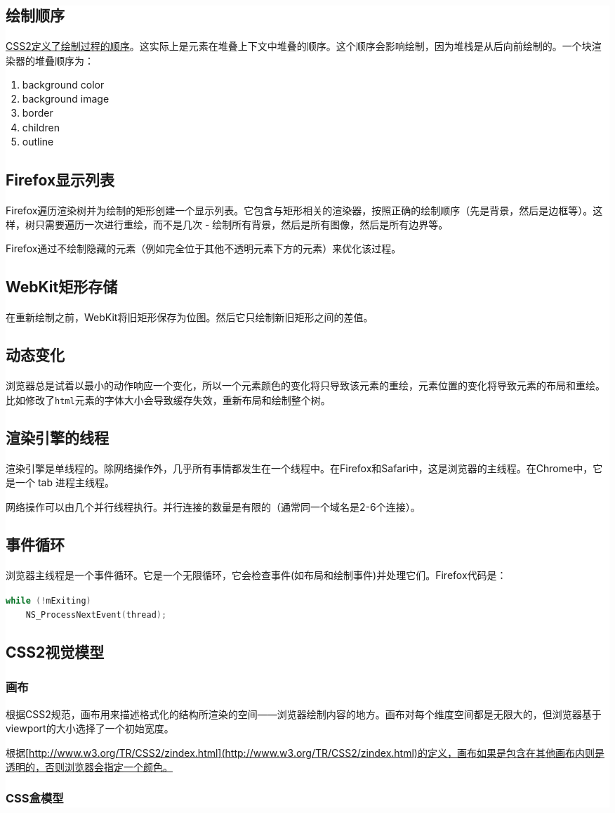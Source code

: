 ## 绘制顺序

[CSS2定义了绘制过程的顺序](http://www.w3.org/TR/CSS21/zindex.html)。这实际上是元素在堆叠上下文中堆叠的顺序。这个顺序会影响绘制，因为堆栈是从后向前绘制的。一个块渲染器的堆叠顺序为：

1. background color
2. background image
3. border
4. children
5. outline

## Firefox显示列表

Firefox遍历渲染树并为绘制的矩形创建一个显示列表。它包含与矩形相关的渲染器，按照正确的绘制顺序（先是背景，然后是边框等）。这样，树只需要遍历一次进行重绘，而不是几次 - 绘制所有背景，然后是所有图像，然后是所有边界等。

Firefox通过不绘制隐藏的元素（例如完全位于其他不透明元素下方的元素）来优化该过程。

## WebKit矩形存储

在重新绘制之前，WebKit将旧矩形保存为位图。然后它只绘制新旧矩形之间的差值。 

## 动态变化

浏览器总是试着以最小的动作响应一个变化，所以一个元素颜色的变化将只导致该元素的重绘，元素位置的变化将导致元素的布局和重绘。比如修改了`html`元素的字体大小会导致缓存失效，重新布局和绘制整个树。

## 渲染引擎的线程

渲染引擎是单线程的。除网络操作外，几乎所有事情都发生在一个线程中。在Firefox和Safari中，这是浏览器的主线程。在Chrome中，它是一个 tab 进程主线程。 

网络操作可以由几个并行线程执行。并行连接的数量是有限的（通常同一个域名是2-6个连接）。

## 事件循环

浏览器主线程是一个事件循环。它是一个无限循环，它会检查事件(如布局和绘制事件)并处理它们。Firefox代码是：

```c
while (!mExiting)
    NS_ProcessNextEvent(thread);
```

## CSS2视觉模型

### 画布

根据CSS2规范，画布用来描述格式化的结构所渲染的空间——浏览器绘制内容的地方。画布对每个维度空间都是无限大的，但浏览器基于viewport的大小选择了一个初始宽度。

根据[http://www.w3.org/TR/CSS2/zindex.html](http://www.w3.org/TR/CSS2/zindex.html)的定义，画布如果是包含在其他画布内则是透明的，否则浏览器会指定一个颜色。

### CSS盒模型
